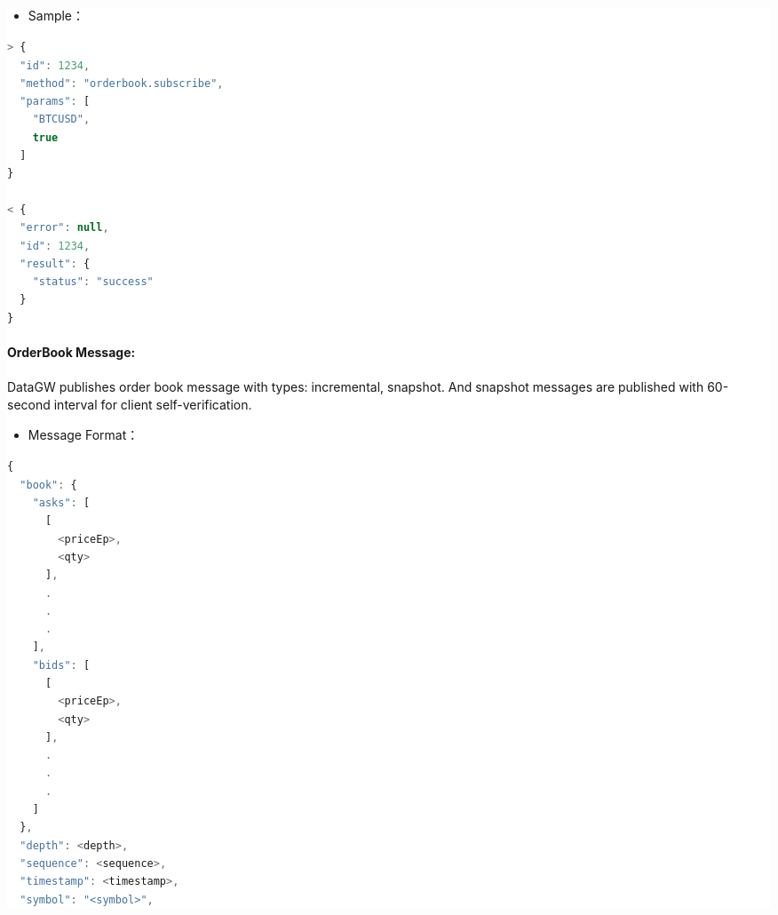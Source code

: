 * Sample：

```javascript
> {
  "id": 1234,
  "method": "orderbook.subscribe",
  "params": [
    "BTCUSD",
    true
  ]
}

< {
  "error": null,
  "id": 1234,
  "result": {
    "status": "success"
  }
}
```

#### OrderBook Message:

DataGW publishes order book message with types: incremental, snapshot. And snapshot messages are published with 60-second interval for client self-verification.

* Message Format：

```javascript
{
  "book": {
    "asks": [
      [
        <priceEp>,
        <qty>
      ],
      .
      .
      .
    ],
    "bids": [
      [
        <priceEp>,
        <qty>
      ],
      .
      .
      .
    ]
  },
  "depth": <depth>,
  "sequence": <sequence>,
  "timestamp": <timestamp>,
  "symbol": "<symbol>",

```
